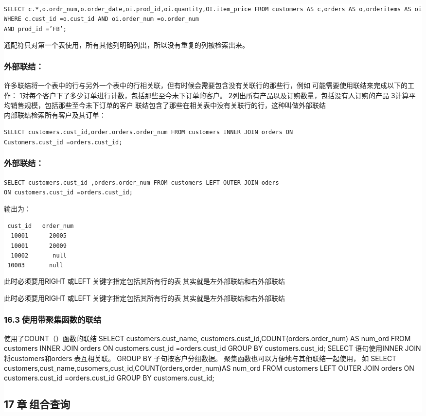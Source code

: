 ```
SELECT c.*,o.ordr_num,o.order_date,oi.prod_id,oi.quantity,OI.item_price FROM customers AS c,orders AS o,orderitems AS oi WHERE c.cust_id =o.cust_id AND oi.order_num =o.order_num
AND prod_id =’FB’;
```


通配符只对第一个表使用，所有其他列明确列出，所以没有重复的列被检索出来。

### 外部联结：

许多联结将一个表中的行与另外一个表中的行相关联，但有时候会需要包含没有关联行的那些行，例如  可能需要使用联结来完成以下的工作：
1对每个客户下了多少订单进行计数，包括那些至今未下订单的客户。
2列出所有产品以及订购数量，包括没有人订购的产品
3计算平均销售规模，包括那些至今未下订单的客户
联结包含了那些在相关表中没有关联行的行，这种叫做外部联结	
内部联结检索所有客户及其订单：

```
SELECT customers.cust_id,order.orders.order_num FROM customers INNER JOIN orders ON
Customers.cust_id =orders.cust_id;
```

### 外部联结：

```
SELECT customers.cust_id ,orders.order_num FROM customers LEFT OUTER JOIN oders 
ON customers.cust_id =orders.cust_id;
```

输出为：

```
 cust_id   order_num
  10001      20005
  10001      20009
  10002       null
 10003       null
```

此时必须要用RIGHT 或LEFT 关键字指定包括其所有行的表 
其实就是左外部联结和右外部联结

此时必须要用RIGHT 或LEFT 关键字指定包括其所有行的表 
其实就是左外部联结和右外部联结

### 16.3 使用带聚集函数的联结

使用了COUNT（）函数的联结
SELECT customers.cust_name, customers.cust_id,COUNT(orders.order_num) AS num_ord FROM customers INNER JOIN orders ON customers.cust_id =orders.cust_id GROUP BY customers.cust_id;
SELECT 语句使用INNER JOIN 将customers和orders 表互相关联。 GROUP BY 子句按客户分组数据。
聚集函数也可以方便地与其他联结一起使用，
如 SELECT customers,cust_name,cusomers,cust_id,COUNT(orders,order_num)AS num_ord FROM customers LEFT OUTER JOIN orders ON customers.cust_id =orders.cust_id  GROUP BY customers.cust_id;

## 17 章 组合查询
